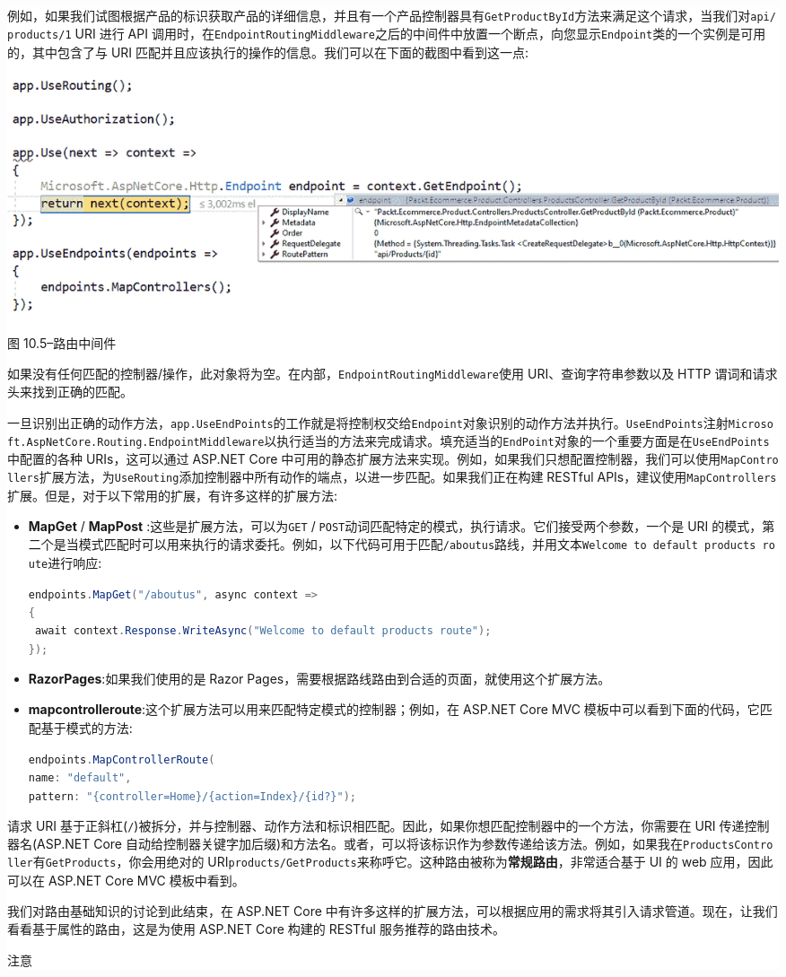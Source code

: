 例如，如果我们试图根据产品的标识获取产品的详细信息，并且有一个产品控制器具有`GetProductById`方法来满足这个请求，当我们对`api/products/1` URI 进行 API 调用时，在`EndpointRoutingMiddleware`之后的中间件中放置一个断点，向您显示`Endpoint`类的一个实例是可用的，其中包含了与 URI 匹配并且应该执行的操作的信息。我们可以在下面的截图中看到这一点:

![Figure 10.5 – Routing middlewares ](img/Figure_10.5_B15927.jpg)

图 10.5–路由中间件

如果没有任何匹配的控制器/操作，此对象将为空。在内部，`EndpointRoutingMiddleware`使用 URI、查询字符串参数以及 HTTP 谓词和请求头来找到正确的匹配。

一旦识别出正确的动作方法，`app.UseEndPoints`的工作就是将控制权交给`Endpoint`对象识别的动作方法并执行。`UseEndPoints`注射`Microsoft.AspNetCore.Routing.EndpointMiddleware`以执行适当的方法来完成请求。填充适当的`EndPoint`对象的一个重要方面是在`UseEndPoints`中配置的各种 URIs，这可以通过 ASP.NET Core 中可用的静态扩展方法来实现。例如，如果我们只想配置控制器，我们可以使用`MapControllers`扩展方法，为`UseRouting`添加控制器中所有动作的端点，以进一步匹配。如果我们正在构建 RESTful APIs，建议使用`MapControllers`扩展。但是，对于以下常用的扩展，有许多这样的扩展方法:

*   **MapGet** / **MapPost** :这些是扩展方法，可以为`GET` / `POST`动词匹配特定的模式，执行请求。它们接受两个参数，一个是 URI 的模式，第二个是当模式匹配时可以用来执行的请求委托。例如，以下代码可用于匹配`/aboutus`路线，并用文本`Welcome to default products route`进行响应:

    ```cs
    endpoints.MapGet("/aboutus", async context =>
    {
     await context.Response.WriteAsync("Welcome to default products route");
    });
    ```

*   **RazorPages**:如果我们使用的是 Razor Pages，需要根据路线路由到合适的页面，就使用这个扩展方法。
*   **mapcontrolleroute**:这个扩展方法可以用来匹配特定模式的控制器；例如，在 ASP.NET Core MVC 模板中可以看到下面的代码，它匹配基于模式的方法:

    ```cs
    endpoints.MapControllerRoute(
    name: "default",
    pattern: "{controller=Home}/{action=Index}/{id?}");
    ```

请求 URI 基于正斜杠(`/`)被拆分，并与控制器、动作方法和标识相匹配。因此，如果你想匹配控制器中的一个方法，你需要在 URI 传递控制器名(ASP.NET Core 自动给控制器关键字加后缀)和方法名。或者，可以将该标识作为参数传递给该方法。例如，如果我在`ProductsController`有`GetProducts`，你会用绝对的 URI`products/GetProducts`来称呼它。这种路由被称为**常规路由**，非常适合基于 UI 的 web 应用，因此可以在 ASP.NET Core MVC 模板中看到。

我们对路由基础知识的讨论到此结束，在 ASP.NET Core 中有许多这样的扩展方法，可以根据应用的需求将其引入请求管道。现在，让我们看看基于属性的路由，这是为使用 ASP.NET Core 构建的 RESTful 服务推荐的路由技术。

注意
